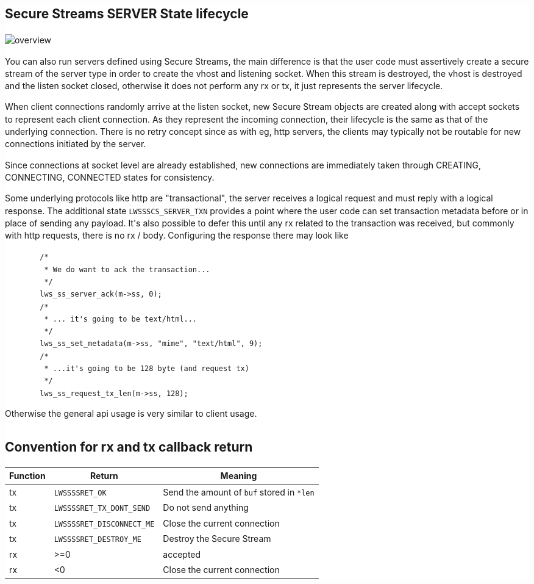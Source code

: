 ## Secure Streams SERVER State lifecycle

![overview](/doc-assets/ss-state-flow-server.png)

You can also run servers defined using Secure Streams, the main difference is
that the user code must assertively create a secure stream of the server type
in order to create the vhost and listening socket.  When this stream is
destroyed, the vhost is destroyed and the listen socket closed, otherwise it
does not perform any rx or tx, it just represents the server lifecycle.

When client connections randomly arrive at the listen socket, new Secure Stream
objects are created along with accept sockets to represent each client
connection.  As they represent the incoming connection, their lifecycle is the
same as that of the underlying connection.  There is no retry concept since as
with eg, http servers, the clients may typically not be routable for new
connections initiated by the server.

Since connections at socket level are already established, new connections are
immediately taken through CREATING, CONNECTING, CONNECTED states for
consistency.

Some underlying protocols like http are "transactional", the server receives
a logical request and must reply with a logical response.  The additional
state `LWSSSCS_SERVER_TXN` provides a point where the user code can set
transaction metadata before or in place of sending any payload.  It's also
possible to defer this until any rx related to the transaction was received,
but commonly with http requests, there is no rx / body.  Configuring the
response there may look like

```
		/*
		 * We do want to ack the transaction...
		 */
		lws_ss_server_ack(m->ss, 0);
		/*
		 * ... it's going to be text/html...
		 */
		lws_ss_set_metadata(m->ss, "mime", "text/html", 9);
		/*
		 * ...it's going to be 128 byte (and request tx)
		 */
		lws_ss_request_tx_len(m->ss, 128);
```

Otherwise the general api usage is very similar to client usage.

## Convention for rx and tx callback return

Function|Return|Meaning
---|---|---
tx|`LWSSSSRET_OK`|Send the amount of `buf` stored in `*len`
tx|`LWSSSSRET_TX_DONT_SEND`|Do not send anything
tx|`LWSSSSRET_DISCONNECT_ME`|Close the current connection
tx|`LWSSSSRET_DESTROY_ME`|Destroy the Secure Stream
rx|>=0|accepted
rx|<0|Close the current connection
